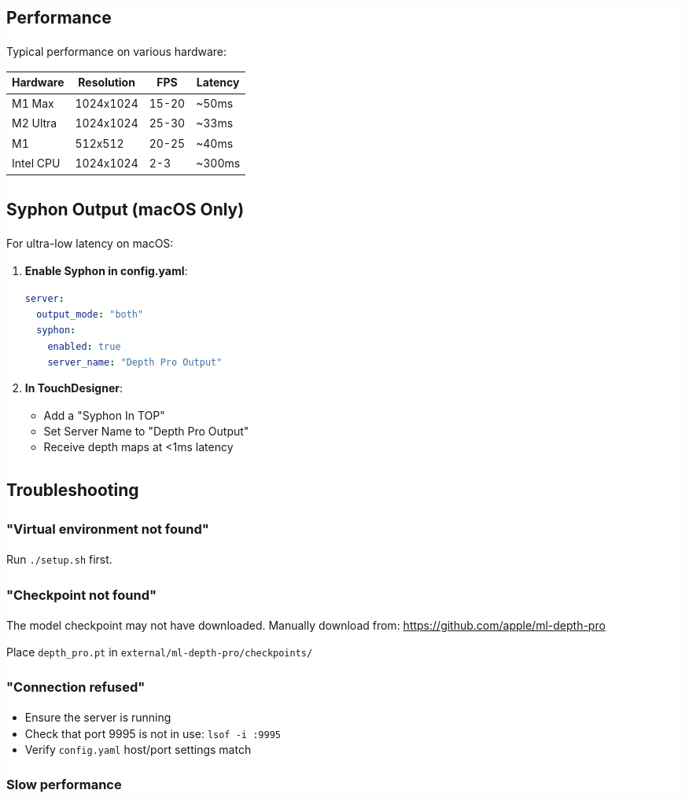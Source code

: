 ## Performance

Typical performance on various hardware:

| Hardware | Resolution | FPS | Latency |
|----------|-----------|-----|---------|
| M1 Max | 1024x1024 | 15-20 | ~50ms |
| M2 Ultra | 1024x1024 | 25-30 | ~33ms |
| M1 | 512x512 | 20-25 | ~40ms |
| Intel CPU | 1024x1024 | 2-3 | ~300ms |

## Syphon Output (macOS Only)

For ultra-low latency on macOS:

1. **Enable Syphon in config.yaml**:
   ```yaml
   server:
     output_mode: "both"
     syphon:
       enabled: true
       server_name: "Depth Pro Output"
   ```

2. **In TouchDesigner**:
   - Add a "Syphon In TOP"
   - Set Server Name to "Depth Pro Output"
   - Receive depth maps at <1ms latency

## Troubleshooting

### "Virtual environment not found"

Run `./setup.sh` first.

### "Checkpoint not found"

The model checkpoint may not have downloaded. Manually download from:
https://github.com/apple/ml-depth-pro

Place `depth_pro.pt` in `external/ml-depth-pro/checkpoints/`

### "Connection refused"

- Ensure the server is running
- Check that port 9995 is not in use: `lsof -i :9995`
- Verify `config.yaml` host/port settings match

### Slow performance
